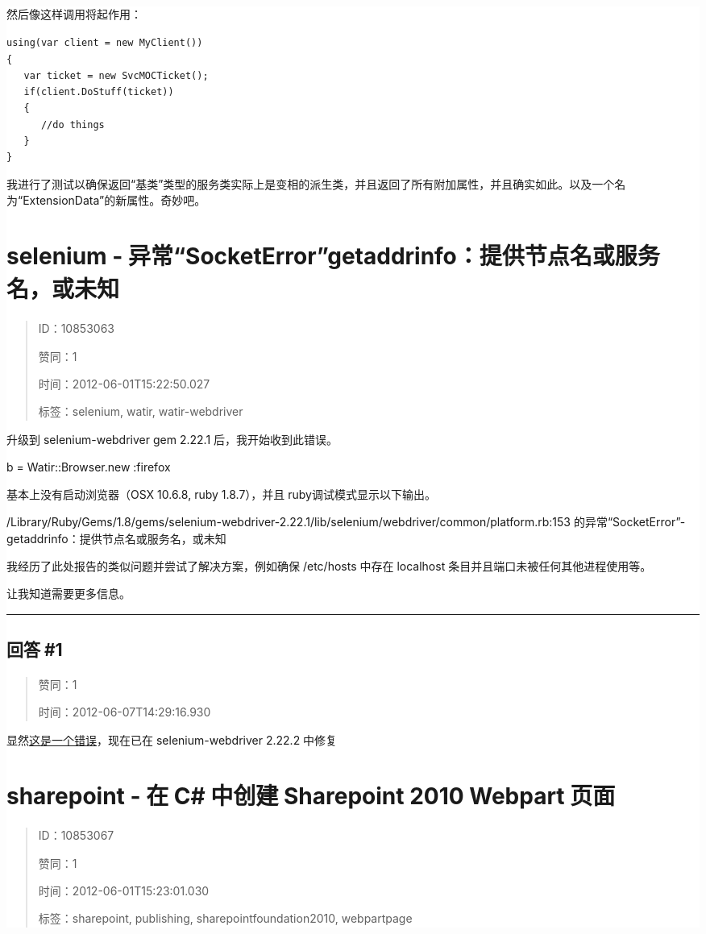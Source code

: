 然后像这样调用将起作用：

```
using(var client = new MyClient())
{
   var ticket = new SvcMOCTicket();
   if(client.DoStuff(ticket))
   {
      //do things
   }
} 
```

我进行了测试以确保返回“基类”类型的服务类实际上是变相的派生类，并且返回了所有附加属性，并且确实如此。以及一个名为“ExtensionData”的新属性。奇妙吧。

# selenium - 异常“SocketError”getaddrinfo：提供节点名或服务名，或未知

> ID：10853063
> 
> 赞同：1
> 
> 时间：2012-06-01T15:22:50.027
> 
> 标签：selenium, watir, watir-webdriver

升级到 selenium-webdriver gem 2.22.1 后，我开始收到此错误。

b = Watir::Browser.new :firefox

基本上没有启动浏览器（OSX 10.6.8, ruby​​ 1.8.7），并且 ruby​​ 调试模式显示以下输出。

/Library/Ruby/Gems/1.8/gems/selenium-webdriver-2.22.1/lib/selenium/webdriver/common/platform.rb:153 的异常“SocketError”-getaddrinfo：提供节点名或服务名，或未知

我经历了此处报告的类似问题并尝试了解决方案，例如确保 /etc/hosts 中存在 localhost 条目并且端口未被任何其他进程使用等。

让我知道需要更多信息。

* * *

## 回答 #1

> 赞同：1
> 
> 时间：2012-06-07T14:29:16.930

显然[这是一个错误](http://code.google.com/p/selenium/issues/detail?id=4020)，现在已在 selenium-webdriver 2.22.2 中修复

# sharepoint - 在 C# 中创建 Sharepoint 2010 Webpart 页面

> ID：10853067
> 
> 赞同：1
> 
> 时间：2012-06-01T15:23:01.030
> 
> 标签：sharepoint, publishing, sharepointfoundation2010, webpartpage

